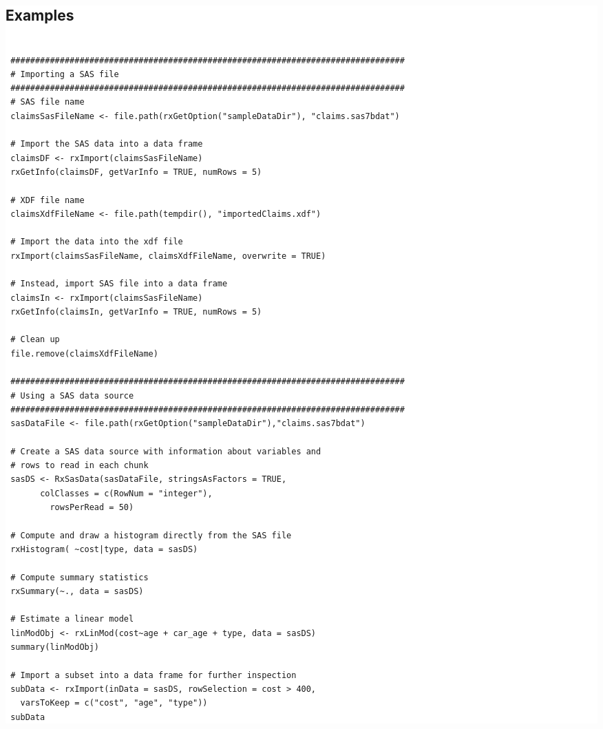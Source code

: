 
 ## Examples

 ```

  ################################################################################
  # Importing a SAS file
  ################################################################################
  # SAS file name
  claimsSasFileName <- file.path(rxGetOption("sampleDataDir"), "claims.sas7bdat")

  # Import the SAS data into a data frame
  claimsDF <- rxImport(claimsSasFileName)
  rxGetInfo(claimsDF, getVarInfo = TRUE, numRows = 5)

  # XDF file name
  claimsXdfFileName <- file.path(tempdir(), "importedClaims.xdf")

  # Import the data into the xdf file
  rxImport(claimsSasFileName, claimsXdfFileName, overwrite = TRUE)

  # Instead, import SAS file into a data frame
  claimsIn <- rxImport(claimsSasFileName)
  rxGetInfo(claimsIn, getVarInfo = TRUE, numRows = 5)

  # Clean up
  file.remove(claimsXdfFileName)

  ################################################################################
  # Using a SAS data source
  ################################################################################
  sasDataFile <- file.path(rxGetOption("sampleDataDir"),"claims.sas7bdat") 

  # Create a SAS data source with information about variables and
  # rows to read in each chunk
  sasDS <- RxSasData(sasDataFile, stringsAsFactors = TRUE, 
        colClasses = c(RowNum = "integer"),
          rowsPerRead = 50)

  # Compute and draw a histogram directly from the SAS file
  rxHistogram( ~cost|type, data = sasDS)

  # Compute summary statistics
  rxSummary(~., data = sasDS)

  # Estimate a linear model
  linModObj <- rxLinMod(cost~age + car_age + type, data = sasDS)
  summary(linModObj)

  # Import a subset into a data frame for further inspection
  subData <- rxImport(inData = sasDS, rowSelection = cost > 400, 
    varsToKeep = c("cost", "age", "type"))
  subData
```



